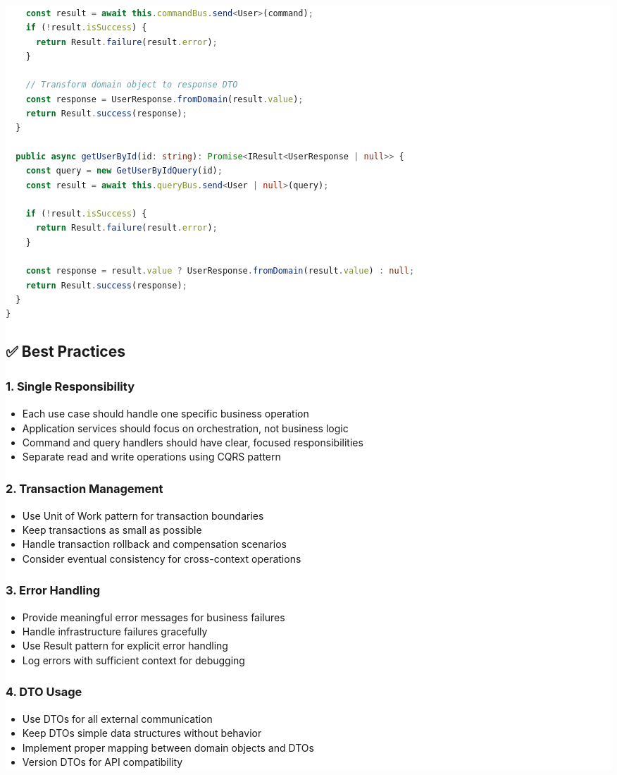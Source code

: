 ```typescript
    const result = await this.commandBus.send<User>(command);
    if (!result.isSuccess) {
      return Result.failure(result.error);
    }

    // Transform domain object to response DTO
    const response = UserResponse.fromDomain(result.value);
    return Result.success(response);
  }

  public async getUserById(id: string): Promise<IResult<UserResponse | null>> {
    const query = new GetUserByIdQuery(id);
    const result = await this.queryBus.send<User | null>(query);
    
    if (!result.isSuccess) {
      return Result.failure(result.error);
    }

    const response = result.value ? UserResponse.fromDomain(result.value) : null;
    return Result.success(response);
  }
}
```

## ✅ Best Practices

### **1. Single Responsibility**
- Each use case should handle one specific business operation
- Application services should focus on orchestration, not business logic
- Command and query handlers should have clear, focused responsibilities
- Separate read and write operations using CQRS pattern

### **2. Transaction Management**
- Use Unit of Work pattern for transaction boundaries
- Keep transactions as small as possible
- Handle transaction rollback and compensation scenarios
- Consider eventual consistency for cross-context operations

### **3. Error Handling**
- Provide meaningful error messages for business failures
- Handle infrastructure failures gracefully
- Use Result pattern for explicit error handling
- Log errors with sufficient context for debugging

### **4. DTO Usage**
- Use DTOs for all external communication
- Keep DTOs simple data structures without behavior
- Implement proper mapping between domain objects and DTOs
- Version DTOs for API compatibility
